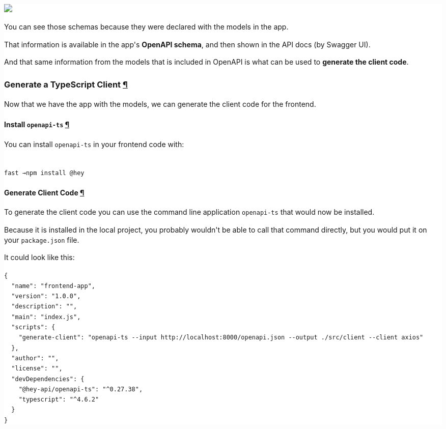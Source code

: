 ![](https://fastapi.tiangolo.com/img/tutorial/generate-clients/image01.png)

You can see those schemas because they were declared with the models in the app.

That information is available in the app's **OpenAPI schema**, and then shown in the API docs (by Swagger UI).

And that same information from the models that is included in OpenAPI is what can be used to **generate the client code**.

### Generate a TypeScript Client [¶](https://fastapi.tiangolo.com/advanced/generate-clients/\#generate-a-typescript-client "Permanent link")

Now that we have the app with the models, we can generate the client code for the frontend.

#### Install `openapi-ts` [¶](https://fastapi.tiangolo.com/advanced/generate-clients/\#install-openapi-ts "Permanent link")

You can install `openapi-ts` in your frontend code with:

```

fast →npm install @hey
```

#### Generate Client Code [¶](https://fastapi.tiangolo.com/advanced/generate-clients/\#generate-client-code "Permanent link")

To generate the client code you can use the command line application `openapi-ts` that would now be installed.

Because it is installed in the local project, you probably wouldn't be able to call that command directly, but you would put it on your `package.json` file.

It could look like this:

```md-code__content
{
  "name": "frontend-app",
  "version": "1.0.0",
  "description": "",
  "main": "index.js",
  "scripts": {
    "generate-client": "openapi-ts --input http://localhost:8000/openapi.json --output ./src/client --client axios"
  },
  "author": "",
  "license": "",
  "devDependencies": {
    "@hey-api/openapi-ts": "^0.27.38",
    "typescript": "^4.6.2"
  }
}

```
